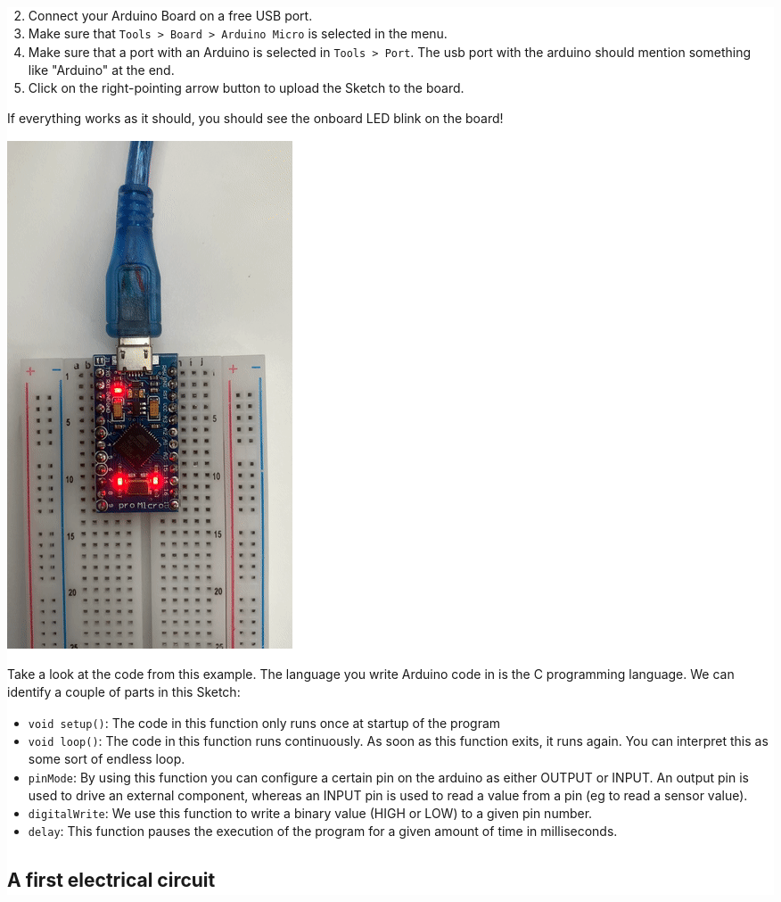 2. Connect your Arduino Board on a free USB port.
3. Make sure that `Tools > Board > Arduino Micro` is selected in the menu.
4. Make sure that a port with an Arduino is selected in `Tools > Port`. The usb port with the arduino should mention something like "Arduino" at the end.
5. Click on the right-pointing arrow button to upload the Sketch to the board.

If everything works as it should, you should see the onboard LED blink on the board!

![Image of blinking LED on Arduino](images/arduino-blink.gif)

Take a look at the code from this example. The language you write Arduino code in is the C programming language. We can identify a couple of parts in this Sketch:

- `void setup()`: The code in this function only runs once at startup of the program
- `void loop()`: The code in this function runs continuously. As soon as this function exits, it runs again. You can interpret this as some sort of endless loop.
- `pinMode`: By using this function you can configure a certain pin on the arduino as either OUTPUT or INPUT. An output pin is used to drive an external component, whereas an INPUT pin is used to read a value from a pin (eg to read a sensor value).
- `digitalWrite`: We use this function to write a binary value (HIGH or LOW) to a given pin number.
- `delay`: This function pauses the execution of the program for a given amount of time in milliseconds.

## A first electrical circuit
